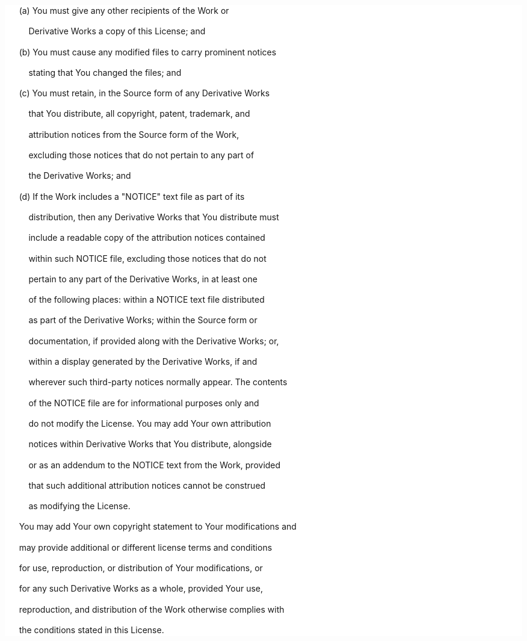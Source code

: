       (a) You must give any other recipients of the Work or

          Derivative Works a copy of this License; and


      (b) You must cause any modified files to carry prominent notices

          stating that You changed the files; and


      (c) You must retain, in the Source form of any Derivative Works

          that You distribute, all copyright, patent, trademark, and

          attribution notices from the Source form of the Work,

          excluding those notices that do not pertain to any part of

          the Derivative Works; and


      (d) If the Work includes a "NOTICE" text file as part of its

          distribution, then any Derivative Works that You distribute must

          include a readable copy of the attribution notices contained

          within such NOTICE file, excluding those notices that do not

          pertain to any part of the Derivative Works, in at least one

          of the following places: within a NOTICE text file distributed

          as part of the Derivative Works; within the Source form or

          documentation, if provided along with the Derivative Works; or,

          within a display generated by the Derivative Works, if and

          wherever such third-party notices normally appear. The contents

          of the NOTICE file are for informational purposes only and

          do not modify the License. You may add Your own attribution

          notices within Derivative Works that You distribute, alongside

          or as an addendum to the NOTICE text from the Work, provided

          that such additional attribution notices cannot be construed

          as modifying the License.


      You may add Your own copyright statement to Your modifications and

      may provide additional or different license terms and conditions

      for use, reproduction, or distribution of Your modifications, or

      for any such Derivative Works as a whole, provided Your use,

      reproduction, and distribution of the Work otherwise complies with

      the conditions stated in this License.

